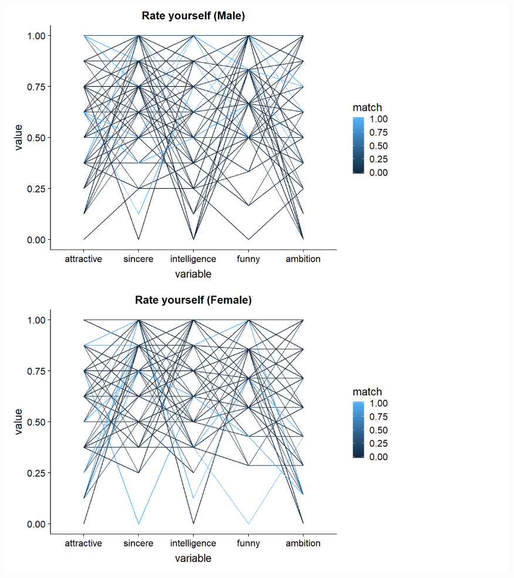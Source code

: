 <img src="README_figs/README-unnamed-chunk-5-1.png" width="672" /><img src="README_figs/README-unnamed-chunk-5-2.png" width="672" />

